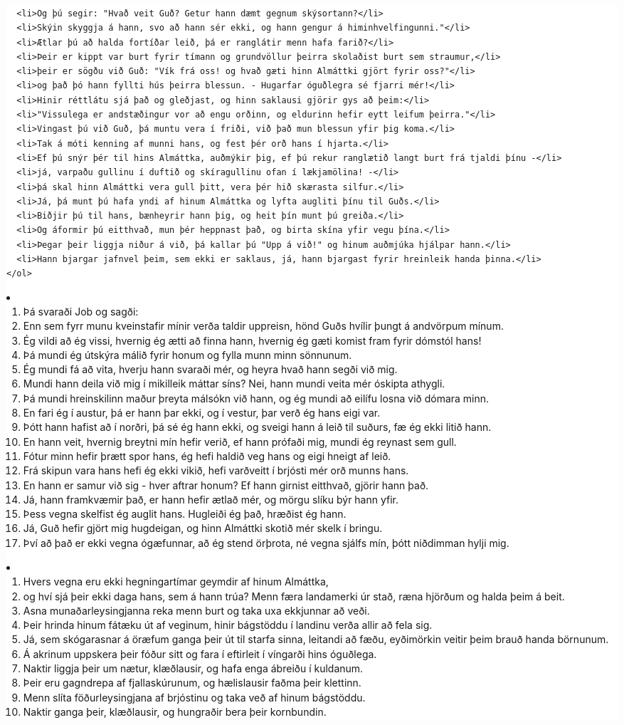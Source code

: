       <li>Og þú segir: "Hvað veit Guð? Getur hann dæmt gegnum skýsortann?</li>
      <li>Skýin skyggja á hann, svo að hann sér ekki, og hann gengur á himinhvelfingunni."</li>
      <li>Ætlar þú að halda fortíðar leið, þá er ranglátir menn hafa farið?</li>
      <li>Þeir er kippt var burt fyrir tímann og grundvöllur þeirra skolaðist burt sem straumur,</li>
      <li>þeir er sögðu við Guð: "Vík frá oss! og hvað gæti hinn Almáttki gjört fyrir oss?"</li>
      <li>og það þó hann fyllti hús þeirra blessun. - Hugarfar óguðlegra sé fjarri mér!</li>
      <li>Hinir réttlátu sjá það og gleðjast, og hinn saklausi gjörir gys að þeim:</li>
      <li>"Vissulega er andstæðingur vor að engu orðinn, og eldurinn hefir eytt leifum þeirra."</li>
      <li>Vingast þú við Guð, þá muntu vera í friði, við það mun blessun yfir þig koma.</li>
      <li>Tak á móti kenning af munni hans, og fest þér orð hans í hjarta.</li>
      <li>Ef þú snýr þér til hins Almáttka, auðmýkir þig, ef þú rekur ranglætið langt burt frá tjaldi þínu -</li>
      <li>já, varpaðu gullinu í duftið og skíragullinu ofan í lækjamölina! -</li>
      <li>þá skal hinn Almáttki vera gull þitt, vera þér hið skærasta silfur.</li>
      <li>Já, þá munt þú hafa yndi af hinum Almáttka og lyfta augliti þínu til Guðs.</li>
      <li>Biðjir þú til hans, bænheyrir hann þig, og heit þín munt þú greiða.</li>
      <li>Og áformir þú eitthvað, mun þér heppnast það, og birta skína yfir vegu þína.</li>
      <li>Þegar þeir liggja niður á við, þá kallar þú "Upp á við!" og hinum auðmjúka hjálpar hann.</li>
      <li>Hann bjargar jafnvel þeim, sem ekki er saklaus, já, hann bjargast fyrir hreinleik handa þinna.</li>
    </ol>
  </li>
  <li>
    <ol>
      <li>Þá svaraði Job og sagði:</li>
      <li>Enn sem fyrr munu kveinstafir mínir verða taldir uppreisn, hönd Guðs hvílir þungt á andvörpum mínum.</li>
      <li>Ég vildi að ég vissi, hvernig ég ætti að finna hann, hvernig ég gæti komist fram fyrir dómstól hans!</li>
      <li>Þá mundi ég útskýra málið fyrir honum og fylla munn minn sönnunum.</li>
      <li>Ég mundi fá að vita, hverju hann svaraði mér, og heyra hvað hann segði við mig.</li>
      <li>Mundi hann deila við mig í mikilleik máttar síns? Nei, hann mundi veita mér óskipta athygli.</li>
      <li>Þá mundi hreinskilinn maður þreyta málsókn við hann, og ég mundi að eilífu losna við dómara minn.</li>
      <li>En fari ég í austur, þá er hann þar ekki, og í vestur, þar verð ég hans eigi var.</li>
      <li>Þótt hann hafist að í norðri, þá sé ég hann ekki, og sveigi hann á leið til suðurs, fæ ég ekki litið hann.</li>
      <li>En hann veit, hvernig breytni mín hefir verið, ef hann prófaði mig, mundi ég reynast sem gull.</li>
      <li>Fótur minn hefir þrætt spor hans, ég hefi haldið veg hans og eigi hneigt af leið.</li>
      <li>Frá skipun vara hans hefi ég ekki vikið, hefi varðveitt í brjósti mér orð munns hans.</li>
      <li>En hann er samur við sig - hver aftrar honum? Ef hann girnist eitthvað, gjörir hann það.</li>
      <li>Já, hann framkvæmir það, er hann hefir ætlað mér, og mörgu slíku býr hann yfir.</li>
      <li>Þess vegna skelfist ég auglit hans. Hugleiði ég það, hræðist ég hann.</li>
      <li>Já, Guð hefir gjört mig hugdeigan, og hinn Almáttki skotið mér skelk í bringu.</li>
      <li>Því að það er ekki vegna ógæfunnar, að ég stend örþrota, né vegna sjálfs mín, þótt niðdimman hylji mig.</li>
    </ol>
  </li>
  <li>
    <ol>
      <li>Hvers vegna eru ekki hegningartímar geymdir af hinum Almáttka,</li>
      <li>og hví sjá þeir ekki daga hans, sem á hann trúa? Menn færa landamerki úr stað, ræna hjörðum og halda þeim á beit.</li>
      <li>Asna munaðarleysingjanna reka menn burt og taka uxa ekkjunnar að veði.</li>
      <li>Þeir hrinda hinum fátæku út af veginum, hinir bágstöddu í landinu verða allir að fela sig.</li>
      <li>Já, sem skógarasnar á öræfum ganga þeir út til starfa sinna, leitandi að fæðu, eyðimörkin veitir þeim brauð handa börnunum.</li>
      <li>Á akrinum uppskera þeir fóður sitt og fara í eftirleit í víngarði hins óguðlega.</li>
      <li>Naktir liggja þeir um nætur, klæðlausir, og hafa enga ábreiðu í kuldanum.</li>
      <li>Þeir eru gagndrepa af fjallaskúrunum, og hælislausir faðma þeir klettinn.</li>
      <li>Menn slíta föðurleysingjana af brjóstinu og taka veð af hinum bágstöddu.</li>
      <li>Naktir ganga þeir, klæðlausir, og hungraðir bera þeir kornbundin.</li>